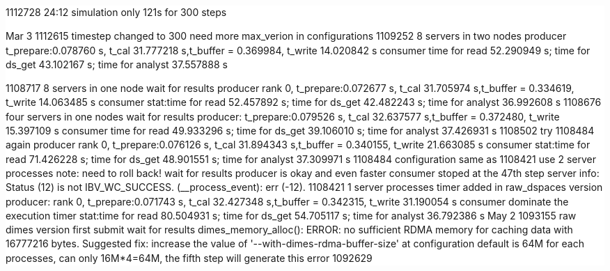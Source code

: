     
1112728
    24:12
    simulation only
    121s for 300 steps

    
Mar 3
1112615
    timestep changed to 300
    need more max_verion in configurations
1109252
    8 servers in two nodes
    producer
        t_prepare:0.078760 s, t_cal 31.777218 s,t_buffer = 0.369984, t_write 14.020842 s
    consumer 
        time for read 52.290949 s; time for ds_get 43.102167 s; time for analyst 37.557888 s

1108717
    8 servers in one node
    wait for results
    producer
        rank 0, t_prepare:0.072677 s, t_cal 31.705974 s,t_buffer = 0.334619, t_write 14.063485 s
    consumer
        stat:time for read 52.457892 s; time for ds_get 42.482243 s; time for analyst 36.992608 s
1108676
    four servers in one nodes
    wait for results
    producer:
        t_prepare:0.079526 s, t_cal 32.637577 s,t_buffer = 0.372480, t_write 15.397109 s
    consumer
        time for read 49.933296 s; time for ds_get 39.106010 s; time for analyst 37.426931 s
1108502
    try 1108484 again
    producer
        rank 0, t_prepare:0.076126 s, t_cal 31.894343 s,t_buffer = 0.340155, t_write 21.663085 s
    consumer
        stat:time for read 71.426228 s; time for ds_get 48.901551 s; time for analyst 37.309971 s
1108484
    configuration same as 1108421
    use 2 server processes
    note: need to roll back!
    wait for results
    producer
         is okay and even faster
    consumer
        stoped at the 47th step
    server info:
        Status (12) is not IBV_WC_SUCCESS.
        (__process_event): err (-12).
1108421
    1 server processes
    timer added in raw_dspaces version
    producer:
        rank 0, t_prepare:0.071743 s, t_cal 32.427348 s,t_buffer = 0.342315, t_write 31.190054 s
    consumer dominate the execution timer
        stat:time for read 80.504931 s; time for ds_get 54.705117 s; time for analyst 36.792386 s
May 2
1093155
    raw dimes version first submit
    wait for results
    dimes_memory_alloc(): ERROR: no sufficient RDMA memory for caching data with 16777216 bytes. Suggested fix: increase the value of '--with-dimes-rdma-buffer-size' at configuration
    default is 64M for each processes, can only 16M*4=64M, the fifth step will generate this error
1092629